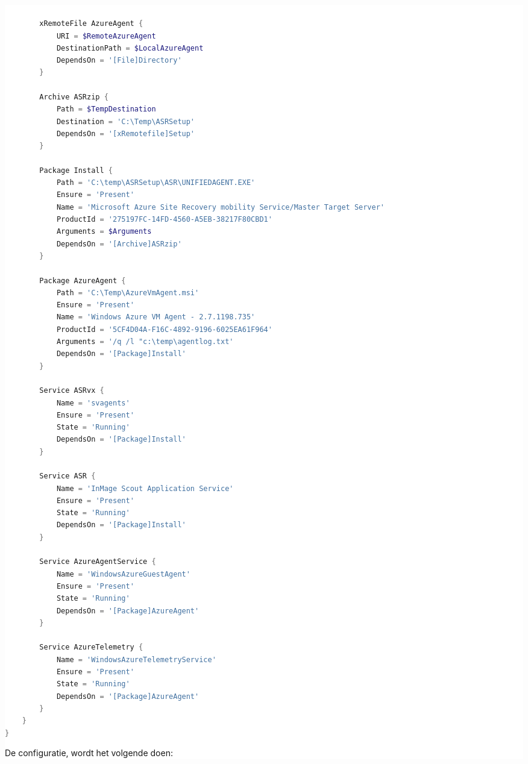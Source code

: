 ```powershell

        xRemoteFile AzureAgent {
            URI = $RemoteAzureAgent
            DestinationPath = $LocalAzureAgent
            DependsOn = '[File]Directory'
        }

        Archive ASRzip {
            Path = $TempDestination
            Destination = 'C:\Temp\ASRSetup'
            DependsOn = '[xRemotefile]Setup'
        }

        Package Install {
            Path = 'C:\temp\ASRSetup\ASR\UNIFIEDAGENT.EXE'
            Ensure = 'Present'
            Name = 'Microsoft Azure Site Recovery mobility Service/Master Target Server'
            ProductId = '275197FC-14FD-4560-A5EB-38217F80CBD1'
            Arguments = $Arguments
            DependsOn = '[Archive]ASRzip'
        }

        Package AzureAgent {
            Path = 'C:\Temp\AzureVmAgent.msi'
            Ensure = 'Present'
            Name = 'Windows Azure VM Agent - 2.7.1198.735'
            ProductId = '5CF4D04A-F16C-4892-9196-6025EA61F964'
            Arguments = '/q /l "c:\temp\agentlog.txt'
            DependsOn = '[Package]Install'
        }

        Service ASRvx {
            Name = 'svagents'
            Ensure = 'Present'
            State = 'Running'
            DependsOn = '[Package]Install'
        }

        Service ASR {
            Name = 'InMage Scout Application Service'
            Ensure = 'Present'
            State = 'Running'
            DependsOn = '[Package]Install'
        }

        Service AzureAgentService {
            Name = 'WindowsAzureGuestAgent'
            Ensure = 'Present'
            State = 'Running'
            DependsOn = '[Package]AzureAgent'
        }

        Service AzureTelemetry {
            Name = 'WindowsAzureTelemetryService'
            Ensure = 'Present'
            State = 'Running'
            DependsOn = '[Package]AzureAgent'
        }
    }
}
```
De configuratie, wordt het volgende doen:
